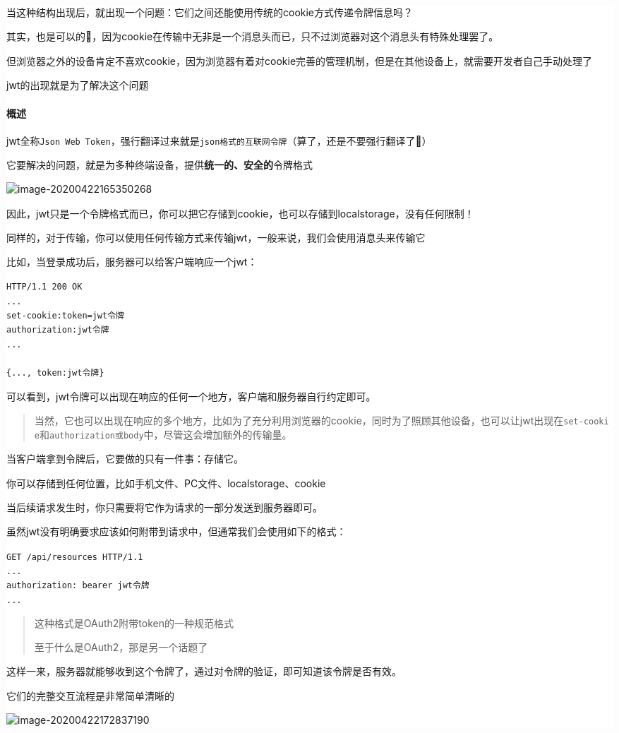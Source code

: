 当这种结构出现后，就出现一个问题：它们之间还能使用传统的cookie方式传递令牌信息吗？

其实，也是可以的🐶，因为cookie在传输中无非是一个消息头而已，只不过浏览器对这个消息头有特殊处理罢了。

但浏览器之外的设备肯定不喜欢cookie，因为浏览器有着对cookie完善的管理机制，但是在其他设备上，就需要开发者自己手动处理了

jwt的出现就是为了解决这个问题

#### 概述

jwt全称`Json Web Token`，强行翻译过来就是`json格式的互联网令牌`（算了，还是不要强行翻译了🐷）

它要解决的问题，就是为多种终端设备，提供**统一的、安全的**令牌格式

![image-20200422165350268](http://mdrs.yuanjin.tech/img/image-20200422165350268.png)

因此，jwt只是一个令牌格式而已，你可以把它存储到cookie，也可以存储到localstorage，没有任何限制！

同样的，对于传输，你可以使用任何传输方式来传输jwt，一般来说，我们会使用消息头来传输它

比如，当登录成功后，服务器可以给客户端响应一个jwt：

```
HTTP/1.1 200 OK
...
set-cookie:token=jwt令牌
authorization:jwt令牌
...

{..., token:jwt令牌}
```

可以看到，jwt令牌可以出现在响应的任何一个地方，客户端和服务器自行约定即可。

> 当然，它也可以出现在响应的多个地方，比如为了充分利用浏览器的cookie，同时为了照顾其他设备，也可以让jwt出现在`set-cookie`和`authorization或body`中，尽管这会增加额外的传输量。

当客户端拿到令牌后，它要做的只有一件事：存储它。

你可以存储到任何位置，比如手机文件、PC文件、localstorage、cookie

当后续请求发生时，你只需要将它作为请求的一部分发送到服务器即可。

虽然jwt没有明确要求应该如何附带到请求中，但通常我们会使用如下的格式：

```
GET /api/resources HTTP/1.1
...
authorization: bearer jwt令牌
...
```

> 这种格式是OAuth2附带token的一种规范格式
>
> 至于什么是OAuth2，那是另一个话题了

这样一来，服务器就能够收到这个令牌了，通过对令牌的验证，即可知道该令牌是否有效。

它们的完整交互流程是非常简单清晰的

![image-20200422172837190](http://mdrs.yuanjin.tech/img/image-20200422172837190.png)
